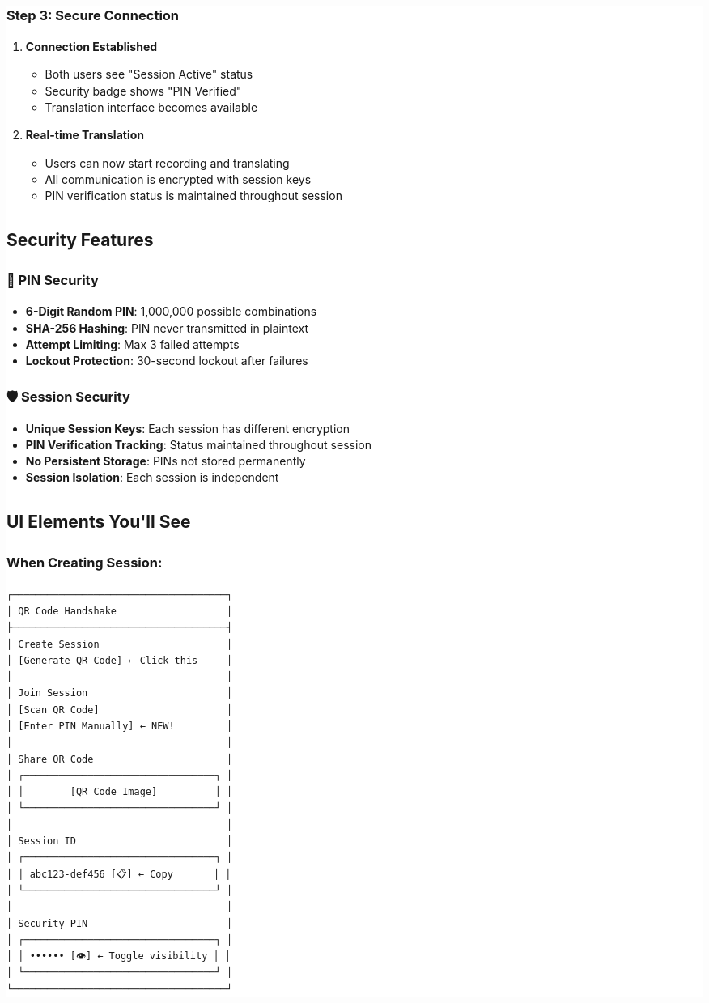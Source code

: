 ### Step 3: Secure Connection

1. **Connection Established**
   - Both users see "Session Active" status
   - Security badge shows "PIN Verified"
   - Translation interface becomes available

2. **Real-time Translation**
   - Users can now start recording and translating
   - All communication is encrypted with session keys
   - PIN verification status is maintained throughout session

## Security Features

### 🔐 PIN Security
- **6-Digit Random PIN**: 1,000,000 possible combinations
- **SHA-256 Hashing**: PIN never transmitted in plaintext
- **Attempt Limiting**: Max 3 failed attempts
- **Lockout Protection**: 30-second lockout after failures

### 🛡️ Session Security
- **Unique Session Keys**: Each session has different encryption
- **PIN Verification Tracking**: Status maintained throughout session
- **No Persistent Storage**: PINs not stored permanently
- **Session Isolation**: Each session is independent

## UI Elements You'll See

### When Creating Session:
```
┌─────────────────────────────────────┐
│ QR Code Handshake                   │
├─────────────────────────────────────┤
│ Create Session                      │
│ [Generate QR Code] ← Click this     │
│                                     │
│ Join Session                        │
│ [Scan QR Code]                      │
│ [Enter PIN Manually] ← NEW!         │
│                                     │
│ Share QR Code                       │
│ ┌─────────────────────────────────┐ │
│ │        [QR Code Image]          │ │
│ └─────────────────────────────────┘ │
│                                     │
│ Session ID                          │
│ ┌─────────────────────────────────┐ │
│ │ abc123-def456 [📋] ← Copy       │ │
│ └─────────────────────────────────┘ │
│                                     │
│ Security PIN                        │
│ ┌─────────────────────────────────┐ │
│ │ •••••• [👁️] ← Toggle visibility │ │
│ └─────────────────────────────────┘ │
└─────────────────────────────────────┘
```
